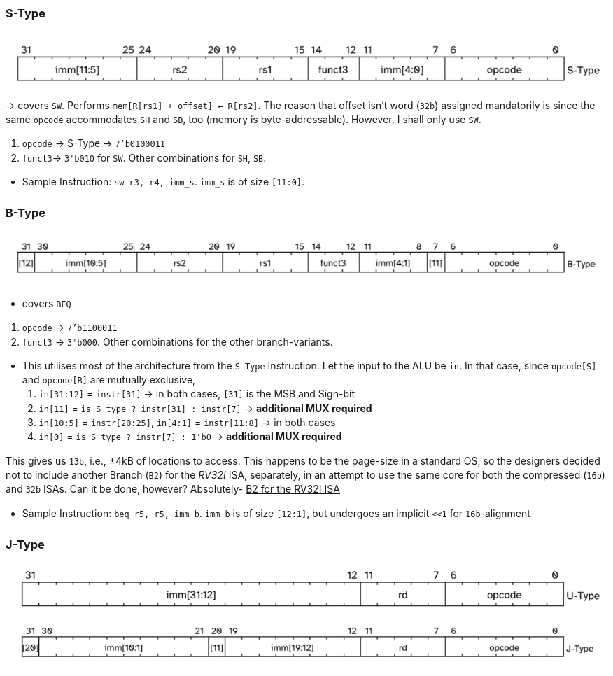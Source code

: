 ### S-Type
![S-Type Instruction Encoding](Images/S_Type.jpg)
→ covers `SW`. Performs `mem[R[rs1] + offset] ← R[rs2]`. The reason that offset isn’t word (`32b`) assigned mandatorily is since the same `opcode` accommodates `SH` and `SB`, too (memory is byte-addressable). However, I shall only use `SW`.

1. `opcode` → S-Type → `7’b0100011`
2. `funct3`→ `3'b010` for `SW`. Other combinations for `SH`, `SB`.

- Sample Instruction: `sw r3, r4, imm_s`. `imm_s` is of size `[11:0]`.

### B-Type
![B-Type Instruction Encoding](Images/B_Type.jpg)
- covers `BEQ`

 1. `opcode` → `7’b1100011`
 2. `funct3` → `3'b000`. Other combinations for the other branch-variants.

- This utilises most of the architecture from the `S-Type` Instruction. Let the input to the ALU be `in`. In that case, since `opcode[S]` and `opcode[B]` are mutually exclusive,
	1. `in[31:12]` = `instr[31]` → in both cases, `[31]` is the MSB and Sign-bit
	2. `in[11]` = `is_S_type ? instr[31] : instr[7]` → **additional MUX required**
	3. `in[10:5]` = `instr[20:25]`, `in[4:1]` = `instr[11:8]` →  in both cases
	4. `in[0]` = `is_S_type ? instr[7] : 1'b0` →  **additional MUX required**

This gives us `13b`, i.e., ±4kB of locations to access. This happens to be the page-size in a standard OS, so the designers decided not to include another Branch (`B2`) for the *RV32I* ISA, separately, in an attempt to use the same core for both the compressed (`16b`) and `32b` ISAs. 
Can it be done, however? Absolutely- [B2 for the RV32I ISA](https://github.com/avyakthd/riscv-core-sv/tree/single-cycle-working/B2_instr.md)

- Sample Instruction: `beq r5, r5, imm_b`. `imm_b` is of size `[12:1]`, but undergoes an implicit `<<1` for `16b`-alignment

### J-Type
![J-Type Instruction Encoding](Images/U_J_Type.png)
